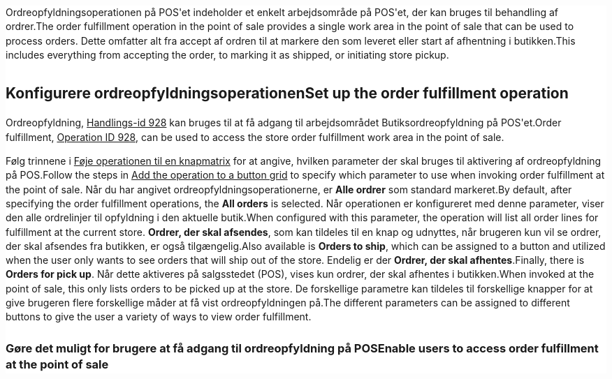<span data-ttu-id="6d63a-108">Ordreopfyldningsoperationen på POS'et indeholder et enkelt arbejdsområde på POS'et, der kan bruges til behandling af ordrer.</span><span class="sxs-lookup"><span data-stu-id="6d63a-108">The order fulfillment operation in the point of sale provides a single work area in the point of sale that can be used to process orders.</span></span> <span data-ttu-id="6d63a-109">Dette omfatter alt fra accept af ordren til at markere den som leveret eller start af afhentning i butikken.</span><span class="sxs-lookup"><span data-stu-id="6d63a-109">This includes everything from accepting the order, to marking it as shipped, or initiating store pickup.</span></span>

## <a name="set-up-the-order-fulfillment-operation"></a><span data-ttu-id="6d63a-110">Konfigurere ordreopfyldningsoperationen</span><span class="sxs-lookup"><span data-stu-id="6d63a-110">Set up the order fulfillment operation</span></span>

<span data-ttu-id="6d63a-111">Ordreopfyldning, [Handlings-id 928](https://docs.microsoft.com/dynamics365/unified-operations/retail/pos-operations) kan bruges til at få adgang til arbejdsområdet Butiksordreopfyldning på POS'et.</span><span class="sxs-lookup"><span data-stu-id="6d63a-111">Order fulfillment, [Operation ID 928](https://docs.microsoft.com/dynamics365/unified-operations/retail/pos-operations), can be used to access the store order fulfillment work area in the point of sale.</span></span>

<span data-ttu-id="6d63a-112">Følg trinnene i [Føje operationen til en knapmatrix](https://docs.microsoft.com/dynamics365/unified-operations/retail/pos-screen-layouts) for at angive, hvilken parameter der skal bruges til aktivering af ordreopfyldning på POS.</span><span class="sxs-lookup"><span data-stu-id="6d63a-112">Follow the steps in [Add the operation to a button grid](https://docs.microsoft.com/dynamics365/unified-operations/retail/pos-screen-layouts) to specify which parameter to use when invoking order fulfillment at the point of sale.</span></span> <span data-ttu-id="6d63a-113">Når du har angivet ordreopfyldningsoperationerne, er **Alle ordrer** som standard markeret.</span><span class="sxs-lookup"><span data-stu-id="6d63a-113">By default, after specifying the order fulfillment operations, the **All orders** is selected.</span></span> <span data-ttu-id="6d63a-114">Når operationen er konfigureret med denne parameter, viser den alle ordrelinjer til opfyldning i den aktuelle butik.</span><span class="sxs-lookup"><span data-stu-id="6d63a-114">When configured with this parameter, the operation will list all order lines for fulfillment at the current store.</span></span> <span data-ttu-id="6d63a-115">**Ordrer, der skal afsendes**, som kan tildeles til en knap og udnyttes, når brugeren kun vil se ordrer, der skal afsendes fra butikken, er også tilgængelig.</span><span class="sxs-lookup"><span data-stu-id="6d63a-115">Also available is **Orders to ship**, which can be assigned to a button and utilized when the user only wants to see orders that will ship out of the store.</span></span> <span data-ttu-id="6d63a-116">Endelig er der **Ordrer, der skal afhentes**.</span><span class="sxs-lookup"><span data-stu-id="6d63a-116">Finally, there is **Orders for pick up**.</span></span> <span data-ttu-id="6d63a-117">Når dette aktiveres på salgsstedet (POS), vises kun ordrer, der skal afhentes i butikken.</span><span class="sxs-lookup"><span data-stu-id="6d63a-117">When invoked at the point of sale, this only lists orders to be picked up at the store.</span></span> <span data-ttu-id="6d63a-118">De forskellige parametre kan tildeles til forskellige knapper for at give brugeren flere forskellige måder at få vist ordreopfyldningen på.</span><span class="sxs-lookup"><span data-stu-id="6d63a-118">The different parameters can be assigned to different buttons to give the user a variety of ways to view order fulfillment.</span></span>

### <a name="enable-users-to-access-order-fulfillment-at-the-point-of-sale"></a><span data-ttu-id="6d63a-119">Gøre det muligt for brugere at få adgang til ordreopfyldning på POS</span><span class="sxs-lookup"><span data-stu-id="6d63a-119">Enable users to access order fulfillment at the point of sale</span></span>
